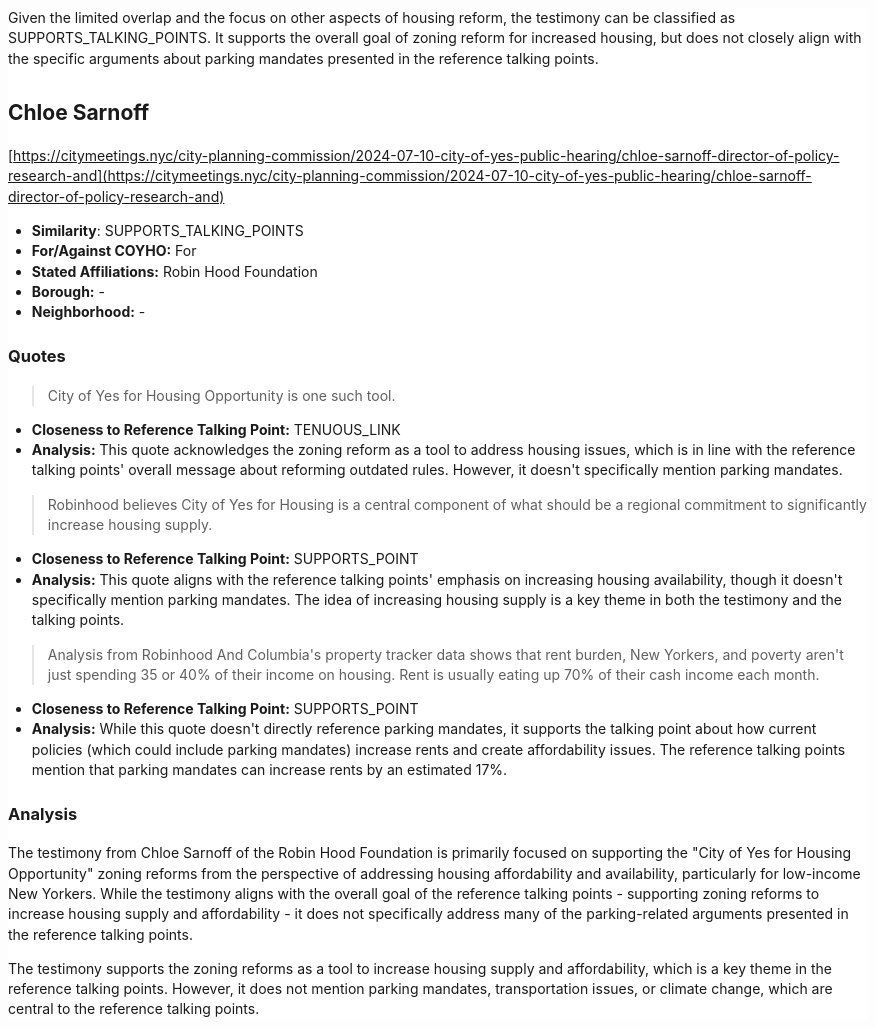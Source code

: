 Given the limited overlap and the focus on other aspects of housing reform, the testimony can be classified as SUPPORTS_TALKING_POINTS. It supports the overall goal of zoning reform for increased housing, but does not closely align with the specific arguments about parking mandates presented in the reference talking points.

## Chloe Sarnoff

[https://citymeetings.nyc/city-planning-commission/2024-07-10-city-of-yes-public-hearing/chloe-sarnoff-director-of-policy-research-and](https://citymeetings.nyc/city-planning-commission/2024-07-10-city-of-yes-public-hearing/chloe-sarnoff-director-of-policy-research-and)

- **Similarity**: SUPPORTS_TALKING_POINTS
- **For/Against COYHO:** For
- **Stated Affiliations:** Robin Hood Foundation
- **Borough:** -
- **Neighborhood:** -
### Quotes


> City of Yes for Housing Opportunity is one such tool.

- **Closeness to Reference Talking Point:** TENUOUS_LINK
- **Analysis:** This quote acknowledges the zoning reform as a tool to address housing issues, which is in line with the reference talking points' overall message about reforming outdated rules. However, it doesn't specifically mention parking mandates.

> Robinhood believes City of Yes for Housing is a central component of what should be a regional commitment to significantly increase housing supply.

- **Closeness to Reference Talking Point:** SUPPORTS_POINT
- **Analysis:** This quote aligns with the reference talking points' emphasis on increasing housing availability, though it doesn't specifically mention parking mandates. The idea of increasing housing supply is a key theme in both the testimony and the talking points.

> Analysis from Robinhood And Columbia's property tracker data shows that rent burden, New Yorkers, and poverty aren't just spending 35 or 40% of their income on housing. Rent is usually eating up 70% of their cash income each month.

- **Closeness to Reference Talking Point:** SUPPORTS_POINT
- **Analysis:** While this quote doesn't directly reference parking mandates, it supports the talking point about how current policies (which could include parking mandates) increase rents and create affordability issues. The reference talking points mention that parking mandates can increase rents by an estimated 17%.


### Analysis
The testimony from Chloe Sarnoff of the Robin Hood Foundation is primarily focused on supporting the "City of Yes for Housing Opportunity" zoning reforms from the perspective of addressing housing affordability and availability, particularly for low-income New Yorkers. While the testimony aligns with the overall goal of the reference talking points - supporting zoning reforms to increase housing supply and affordability - it does not specifically address many of the parking-related arguments presented in the reference talking points.

The testimony supports the zoning reforms as a tool to increase housing supply and affordability, which is a key theme in the reference talking points. However, it does not mention parking mandates, transportation issues, or climate change, which are central to the reference talking points.
